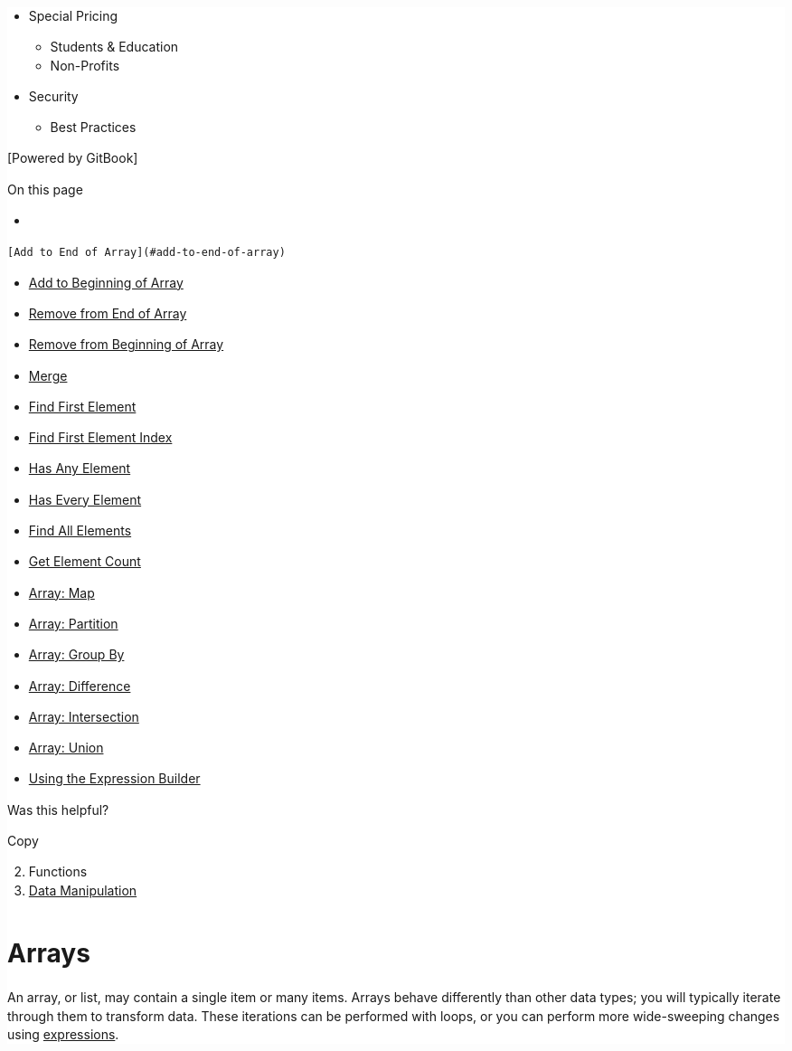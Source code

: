 -   
    Special Pricing
    
    -   Students & Education
    -   Non-Profits

-   
    Security
    
    -   Best Practices

[Powered by GitBook]

On this page

-   
    
    [Add to End of Array](#add-to-end-of-array)

-   [Add to Beginning of Array](#add-to-beginning-of-array)

-   [Remove from End of Array](#remove-from-end-of-array)

-   [Remove from Beginning of Array](#remove-from-beginning-of-array)

-   [Merge](#merge)

-   [Find First Element](#find-first-element)

-   [Find First Element Index](#find-first-element-index)

-   [Has Any Element](#has-any-element)

-   [Has Every Element](#has-every-element)

-   [Find All Elements](#find-all-elements)

-   [Get Element Count](#get-element-count)

-   [Array: Map](#array-map)

-   [Array: Partition](#array-partition)

-   [Array: Group By](#array-group-by)

-   [Array: Difference](#array-difference)

-   [Array: Intersection](#array-intersection)

-   [Array: Union](#array-union)

-   [Using the Expression Builder](#using-the-expression-builder)

Was this helpful?

Copy


2.  Functions
3.  [Data Manipulation](../data-manipulation.html)

Arrays 
======

An array, or list, may contain a single item or many items. Arrays behave differently than other data types; you will typically iterate through them to transform data. These iterations can be performed with loops, or you can perform more wide-sweeping changes using [expressions](../../../xano-transform/using-xano-transform.html).

